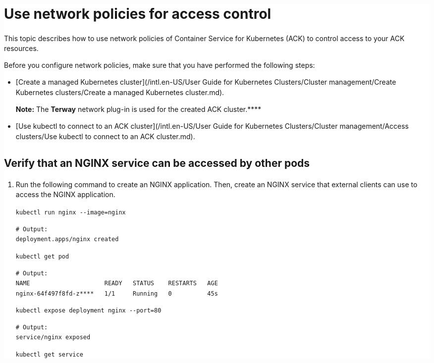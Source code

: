 # Use network policies for access control

This topic describes how to use network policies of Container Service for Kubernetes \(ACK\) to control access to your ACK resources.

Before you configure network policies, make sure that you have performed the following steps:

-   [Create a managed Kubernetes cluster](/intl.en-US/User Guide for Kubernetes Clusters/Cluster management/Create Kubernetes clusters/Create a managed Kubernetes cluster.md).

    **Note:** The **Terway** network plug-in is used for the created ACK cluster.****

-   [Use kubectl to connect to an ACK cluster](/intl.en-US/User Guide for Kubernetes Clusters/Cluster management/Access clusters/Use kubectl to connect to an ACK cluster.md).

## Verify that an NGINX service can be accessed by other pods

1.  Run the following command to create an NGINX application. Then, create an NGINX service that external clients can use to access the NGINX application.

    ```
    kubectl run nginx --image=nginx
    ```

    ```
    # Output:
    deployment.apps/nginx created
    ```

    ```
    kubectl get pod
    ```

    ```
    # Output:
    NAME                     READY   STATUS    RESTARTS   AGE
    nginx-64f497f8fd-z****   1/1     Running   0          45s
    ```

    ```
    kubectl expose deployment nginx --port=80
    ```

    ```
    # Output:
    service/nginx exposed
    ```

    ```
    kubectl get service
    ```
